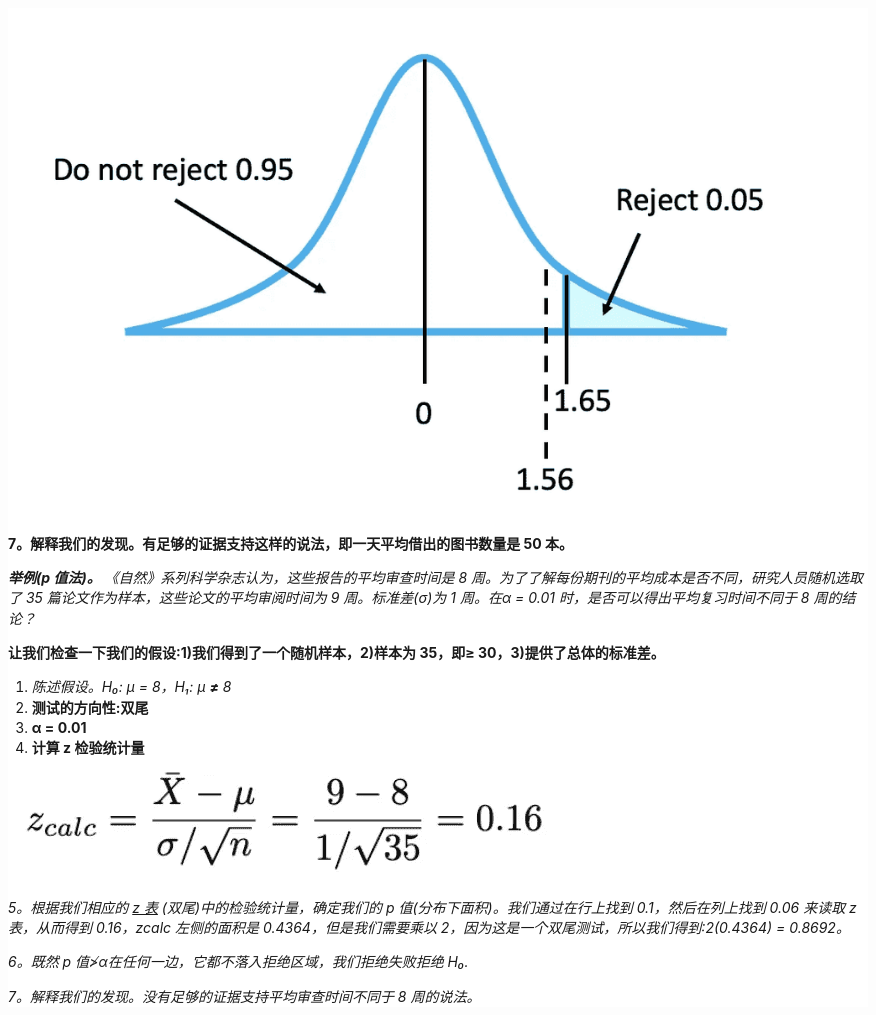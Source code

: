 *![](img/5dbe285b9cd5b6c2c81771c7bcfc113b.png)*

**7。解释我们的发现。有足够的证据支持这样的说法，即一天平均借出的图书数量是 50 本。**

****举例(p 值法)。*** *《自然》系列科学杂志认为，这些报告的平均审查时间是 8 周。为了了解每份期刊的平均成本是否不同，研究人员随机选取了 35 篇论文作为样本，这些论文的平均审阅时间为 9 周。标准差(σ)为 1 周。在α = 0.01 时，是否可以得出平均复习时间不同于 8 周的结论？**

**让我们检查一下我们的假设:1)我们得到了一个随机样本，2)样本为 35，即≥ 30，3)提供了总体的标准差。**

1.  **陈述假设。H₀: μ = 8，H₁: μ* **≠** 8*
2.  **测试的方向性:双尾**
3.  **α = 0.01**
4.  **计算 z 检验统计量**

*![](img/0267c2a8d4ca3926e38f8486c36b5c4c.png)*

**5。根据我们相应的* [*z 表*](https://www.ztable.net/) *(双尾)中的检验统计量，确定我们的 p 值(分布下面积)。我们通过在行上找到 0.1，然后在列上找到 0.06 来读取 z 表，从而得到 0.16，zcalc 左侧的面积是 0.4364，但是我们需要乘以 2，因为这是一个双尾测试，所以我们得到:2(0.4364) = 0.8692。**

*6。既然 p 值≯*α在任何一边，它都不落入拒绝区域，我们拒绝失败拒绝 H₀.**

*7。解释我们的发现。没有足够的证据支持平均审查时间不同于 8 周的说法。*
